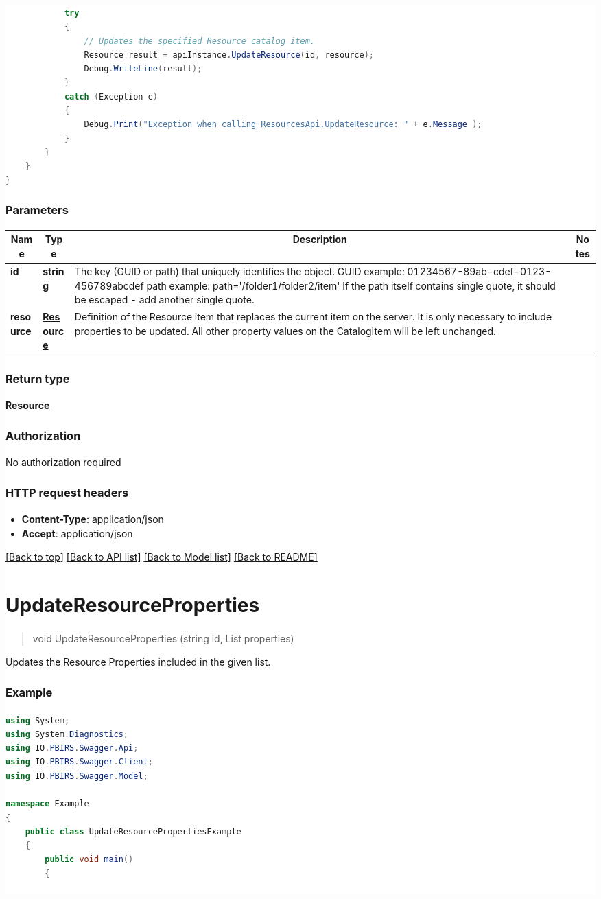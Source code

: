 ```csharp
            try
            {
                // Updates the specified Resource catalog item.
                Resource result = apiInstance.UpdateResource(id, resource);
                Debug.WriteLine(result);
            }
            catch (Exception e)
            {
                Debug.Print("Exception when calling ResourcesApi.UpdateResource: " + e.Message );
            }
        }
    }
}
```

### Parameters

Name | Type | Description  | Notes
------------- | ------------- | ------------- | -------------
 **id** | **string**| The key (GUID or path) that uniquely identifies the object. GUID example: 01234567-89ab-cdef-0123-456789abcdef path example: path&#x3D;&#39;/folder1/folder2/item&#39; If the path itself contains single quote, it should be escaped - add another single quote. | 
 **resource** | [**Resource**](Resource.md)| Definition of the Resource item that replaces the current item on the server. It is only necessary to include properties to be updated. All other property values on the CatalogItem will be left unchanged. | 

### Return type

[**Resource**](Resource.md)

### Authorization

No authorization required

### HTTP request headers

 - **Content-Type**: application/json
 - **Accept**: application/json

[[Back to top]](#) [[Back to API list]](../README.md#documentation-for-api-endpoints) [[Back to Model list]](../README.md#documentation-for-models) [[Back to README]](../README.md)

<a name="updateresourceproperties"></a>
# **UpdateResourceProperties**
> void UpdateResourceProperties (string id, List<Property> properties)

Updates the Resource Properties included in the given list.

### Example
```csharp
using System;
using System.Diagnostics;
using IO.PBIRS.Swagger.Api;
using IO.PBIRS.Swagger.Client;
using IO.PBIRS.Swagger.Model;

namespace Example
{
    public class UpdateResourcePropertiesExample
    {
        public void main()
        {
            
```